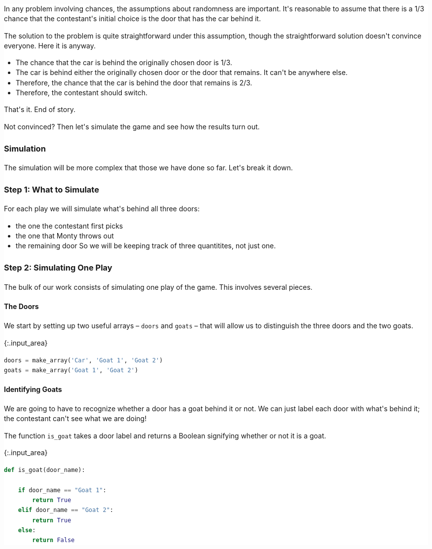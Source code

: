 In any problem involving chances, the assumptions about randomness are important. It's reasonable to assume that there is a 1/3 chance that the contestant's initial choice is the door that has the car behind it. 

The solution to the problem is quite straightforward under this assumption, though the straightforward solution doesn't convince everyone. Here it is anyway.

- The chance that the car is behind the originally chosen door is 1/3.
- The car is behind either the originally chosen door or the door that remains. It can't be anywhere else.
- Therefore, the chance that the car is behind the door that remains is 2/3.
- Therefore, the contestant should switch.

That's it. End of story. 

Not convinced? Then let's simulate the game and see how the results turn out.

### Simulation
The simulation will be more complex that those we have done so far. Let's break it down.

### Step 1: What to Simulate
For each play we will simulate what's behind all three doors:
- the one the contestant first picks
- the one that Monty throws out
- the remaining door
So we will be keeping track of three quantitites, not just one.

### Step 2: Simulating One Play
The bulk of our work consists of simulating one play of the game. This involves several pieces.

#### The Doors
We start by setting up two useful arrays – `doors` and `goats` – that will allow us to distinguish the three doors and the two goats.


{:.input_area}
```python
doors = make_array('Car', 'Goat 1', 'Goat 2')
goats = make_array('Goat 1', 'Goat 2')
```

#### Identifying Goats

We are going to have to recognize whether a door has a goat behind it or not. We can just label each door with what's behind it; the contestant can't see what we are doing! 

The function `is_goat` takes a door label and returns a Boolean signifying whether or not it is a goat.


{:.input_area}
```python
def is_goat(door_name):

    if door_name == "Goat 1":
        return True
    elif door_name == "Goat 2":
        return True
    else:
        return False

```
